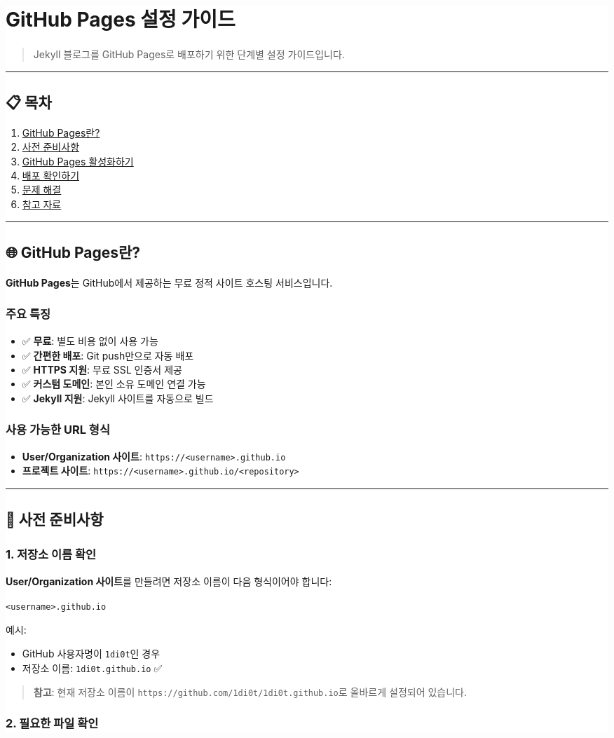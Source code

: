 # GitHub Pages 설정 가이드

> Jekyll 블로그를 GitHub Pages로 배포하기 위한 단계별 설정 가이드입니다.

---

## 📋 목차

1. [GitHub Pages란?](#github-pages란)
2. [사전 준비사항](#사전-준비사항)
3. [GitHub Pages 활성화하기](#github-pages-활성화하기)
4. [배포 확인하기](#배포-확인하기)
5. [문제 해결](#문제-해결)
6. [참고 자료](#참고-자료)

---

## 🌐 GitHub Pages란?

**GitHub Pages**는 GitHub에서 제공하는 무료 정적 사이트 호스팅 서비스입니다.

### 주요 특징
- ✅ **무료**: 별도 비용 없이 사용 가능
- ✅ **간편한 배포**: Git push만으로 자동 배포
- ✅ **HTTPS 지원**: 무료 SSL 인증서 제공
- ✅ **커스텀 도메인**: 본인 소유 도메인 연결 가능
- ✅ **Jekyll 지원**: Jekyll 사이트를 자동으로 빌드

### 사용 가능한 URL 형식
- **User/Organization 사이트**: `https://<username>.github.io`
- **프로젝트 사이트**: `https://<username>.github.io/<repository>`

---

## 🔧 사전 준비사항

### 1. 저장소 이름 확인

**User/Organization 사이트**를 만들려면 저장소 이름이 다음 형식이어야 합니다:

```
<username>.github.io
```

예시:
- GitHub 사용자명이 `1di0t`인 경우
- 저장소 이름: `1di0t.github.io` ✅

> **참고**: 현재 저장소 이름이 `https://github.com/1di0t/1di0t.github.io`로 올바르게 설정되어 있습니다.

### 2. 필요한 파일 확인
